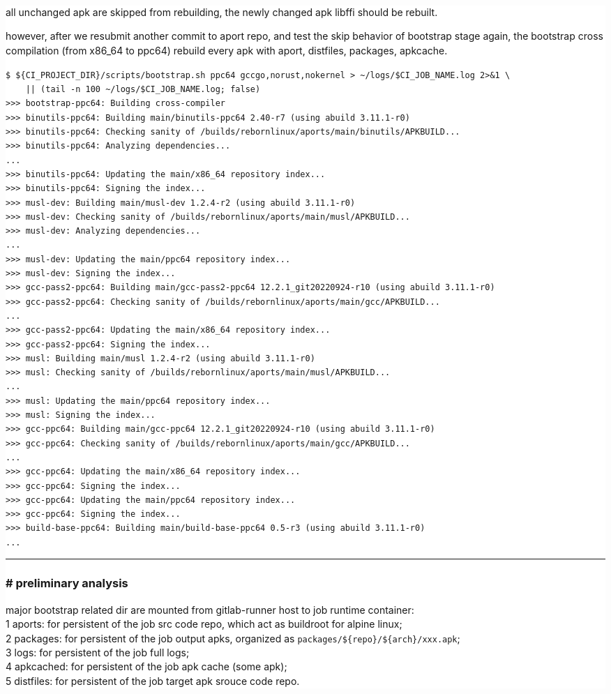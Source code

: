 all unchanged apk are skipped from rebuilding, the newly changed apk libffi should be rebuilt.

however, after we resubmit another commit to aport repo, and test the skip behavior of bootstrap stage again,
the bootstrap cross compilation (from x86_64 to ppc64) rebuild every apk with aport, distfiles, packages, apkcache.

```text
$ ${CI_PROJECT_DIR}/scripts/bootstrap.sh ppc64 gccgo,norust,nokernel > ~/logs/$CI_JOB_NAME.log 2>&1 \
    || (tail -n 100 ~/logs/$CI_JOB_NAME.log; false)
>>> bootstrap-ppc64: Building cross-compiler
>>> binutils-ppc64: Building main/binutils-ppc64 2.40-r7 (using abuild 3.11.1-r0)
>>> binutils-ppc64: Checking sanity of /builds/rebornlinux/aports/main/binutils/APKBUILD...
>>> binutils-ppc64: Analyzing dependencies...
...
>>> binutils-ppc64: Updating the main/x86_64 repository index...
>>> binutils-ppc64: Signing the index...
>>> musl-dev: Building main/musl-dev 1.2.4-r2 (using abuild 3.11.1-r0)
>>> musl-dev: Checking sanity of /builds/rebornlinux/aports/main/musl/APKBUILD...
>>> musl-dev: Analyzing dependencies...
...
>>> musl-dev: Updating the main/ppc64 repository index...
>>> musl-dev: Signing the index...
>>> gcc-pass2-ppc64: Building main/gcc-pass2-ppc64 12.2.1_git20220924-r10 (using abuild 3.11.1-r0)
>>> gcc-pass2-ppc64: Checking sanity of /builds/rebornlinux/aports/main/gcc/APKBUILD...
...
>>> gcc-pass2-ppc64: Updating the main/x86_64 repository index...
>>> gcc-pass2-ppc64: Signing the index...
>>> musl: Building main/musl 1.2.4-r2 (using abuild 3.11.1-r0)
>>> musl: Checking sanity of /builds/rebornlinux/aports/main/musl/APKBUILD...
...
>>> musl: Updating the main/ppc64 repository index...
>>> musl: Signing the index...
>>> gcc-ppc64: Building main/gcc-ppc64 12.2.1_git20220924-r10 (using abuild 3.11.1-r0)
>>> gcc-ppc64: Checking sanity of /builds/rebornlinux/aports/main/gcc/APKBUILD...
...
>>> gcc-ppc64: Updating the main/x86_64 repository index...
>>> gcc-ppc64: Signing the index...
>>> gcc-ppc64: Updating the main/ppc64 repository index...
>>> gcc-ppc64: Signing the index...
>>> build-base-ppc64: Building main/build-base-ppc64 0.5-r3 (using abuild 3.11.1-r0)
...
```

<hr>

### # preliminary analysis
major bootstrap related dir are mounted from gitlab-runner host to job runtime container:  
1 aports: for persistent of the job src code repo, which act as buildroot for alpine linux;  
2 packages: for persistent of the job output apks, organized as `packages/${repo}/${arch}/xxx.apk`;  
3 logs: for persistent of the job full logs;  
4 apkcached: for persistent of the job apk cache (some apk);  
5 distfiles: for persistent of the job target apk srouce code repo.
